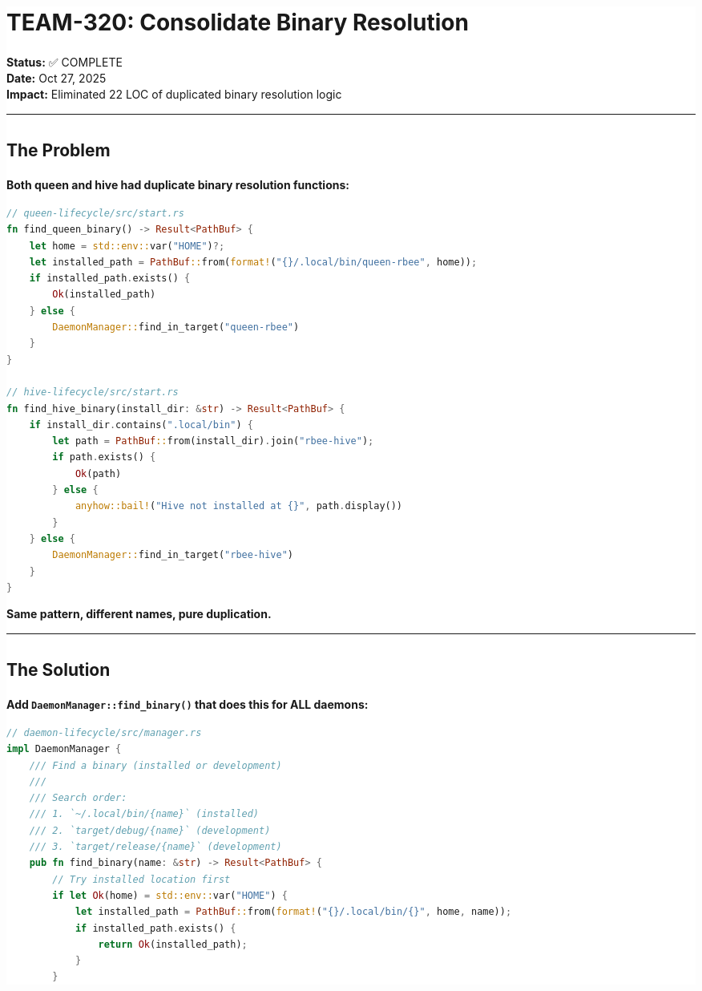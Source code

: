 # TEAM-320: Consolidate Binary Resolution

**Status:** ✅ COMPLETE  
**Date:** Oct 27, 2025  
**Impact:** Eliminated 22 LOC of duplicated binary resolution logic

---

## The Problem

**Both queen and hive had duplicate binary resolution functions:**

```rust
// queen-lifecycle/src/start.rs
fn find_queen_binary() -> Result<PathBuf> {
    let home = std::env::var("HOME")?;
    let installed_path = PathBuf::from(format!("{}/.local/bin/queen-rbee", home));
    if installed_path.exists() {
        Ok(installed_path)
    } else {
        DaemonManager::find_in_target("queen-rbee")
    }
}

// hive-lifecycle/src/start.rs
fn find_hive_binary(install_dir: &str) -> Result<PathBuf> {
    if install_dir.contains(".local/bin") {
        let path = PathBuf::from(install_dir).join("rbee-hive");
        if path.exists() {
            Ok(path)
        } else {
            anyhow::bail!("Hive not installed at {}", path.display())
        }
    } else {
        DaemonManager::find_in_target("rbee-hive")
    }
}
```

**Same pattern, different names, pure duplication.**

---

## The Solution

**Add `DaemonManager::find_binary()` that does this for ALL daemons:**

```rust
// daemon-lifecycle/src/manager.rs
impl DaemonManager {
    /// Find a binary (installed or development)
    ///
    /// Search order:
    /// 1. `~/.local/bin/{name}` (installed)
    /// 2. `target/debug/{name}` (development)
    /// 3. `target/release/{name}` (development)
    pub fn find_binary(name: &str) -> Result<PathBuf> {
        // Try installed location first
        if let Ok(home) = std::env::var("HOME") {
            let installed_path = PathBuf::from(format!("{}/.local/bin/{}", home, name));
            if installed_path.exists() {
                return Ok(installed_path);
            }
        }
```